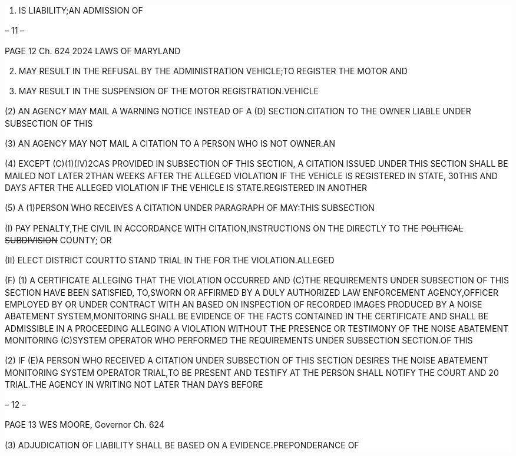 1. IS LIABILITY;AN ADMISSION OF

– 11 –

PAGE 12
Ch. 624 2024 LAWS OF MARYLAND

2. MAY RESULT IN THE REFUSAL BY THE
ADMINISTRATION VEHICLE;TO REGISTER THE MOTOR AND

3. MAY RESULT IN THE SUSPENSION OF THE MOTOR
REGISTRATION.VEHICLE

(2) AN AGENCY MAY MAIL A WARNING NOTICE INSTEAD OF A
(D) SECTION.CITATION TO THE OWNER LIABLE UNDER SUBSECTION OF THIS

(3) AN AGENCY MAY NOT MAIL A CITATION TO A PERSON WHO IS NOT
OWNER.AN

(4) EXCEPT (C)(1)(IV)2CAS PROVIDED IN SUBSECTION OF THIS
SECTION, A CITATION ISSUED UNDER THIS SECTION SHALL BE MAILED NOT LATER
2THAN WEEKS AFTER THE ALLEGED VIOLATION IF THE VEHICLE IS REGISTERED IN
STATE, 30THIS AND DAYS AFTER THE ALLEGED VIOLATION IF THE VEHICLE IS
STATE.REGISTERED IN ANOTHER

(5) A (1)PERSON WHO RECEIVES A CITATION UNDER PARAGRAPH OF
MAY:THIS SUBSECTION

(I) PAY PENALTY,THE CIVIL IN ACCORDANCE WITH
CITATION,INSTRUCTIONS ON THE DIRECTLY TO THE ~~POLITICAL~~ ~~SUBDIVISION~~
COUNTY; OR

(II) ELECT DISTRICT COURTTO STAND TRIAL IN THE FOR THE
VIOLATION.ALLEGED

(F) (1) A CERTIFICATE ALLEGING THAT THE VIOLATION OCCURRED AND
(C)THE REQUIREMENTS UNDER SUBSECTION OF THIS SECTION HAVE BEEN
SATISFIED, TO,SWORN OR AFFIRMED BY A DULY AUTHORIZED LAW ENFORCEMENT
AGENCY,OFFICER EMPLOYED BY OR UNDER CONTRACT WITH AN BASED ON
INSPECTION OF RECORDED IMAGES PRODUCED BY A NOISE ABATEMENT
SYSTEM,MONITORING SHALL BE EVIDENCE OF THE FACTS CONTAINED IN THE
CERTIFICATE AND SHALL BE ADMISSIBLE IN A PROCEEDING ALLEGING A VIOLATION
WITHOUT THE PRESENCE OR TESTIMONY OF THE NOISE ABATEMENT MONITORING
(C)SYSTEM OPERATOR WHO PERFORMED THE REQUIREMENTS UNDER SUBSECTION
SECTION.OF THIS

(2) IF (E)A PERSON WHO RECEIVED A CITATION UNDER SUBSECTION
OF THIS SECTION DESIRES THE NOISE ABATEMENT MONITORING SYSTEM OPERATOR
TRIAL,TO BE PRESENT AND TESTIFY AT THE PERSON SHALL NOTIFY THE COURT AND
20 TRIAL.THE AGENCY IN WRITING NOT LATER THAN DAYS BEFORE

– 12 –

PAGE 13
WES MOORE, Governor Ch. 624

(3) ADJUDICATION OF LIABILITY SHALL BE BASED ON A
EVIDENCE.PREPONDERANCE OF
